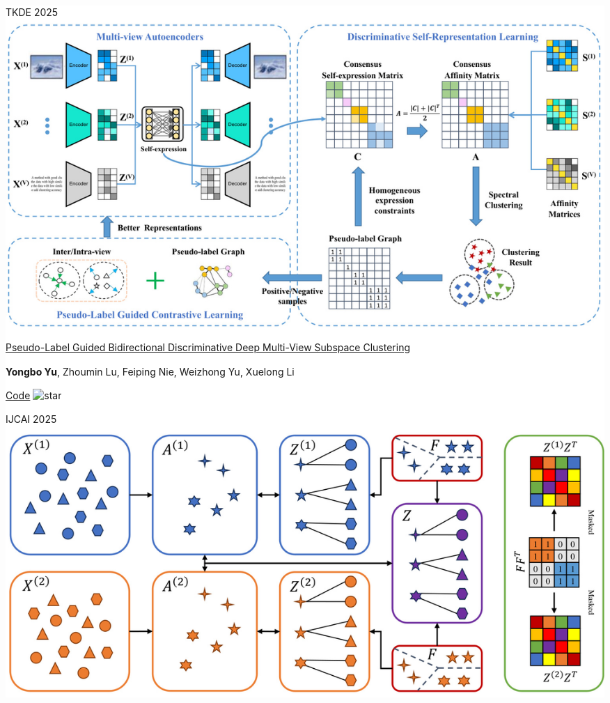 <div class='paper-box'><div class='paper-box-image'><div><div class="badge">TKDE 2025</div><img src='images/PBDMSC.jpg' alt="sym" width="100%"></div></div>
<div class='paper-box-text' markdown="1">

[Pseudo-Label Guided Bidirectional Discriminative Deep Multi-View Subspace Clustering](https://ieeexplore.ieee.org/abstract/document/10971281)

**Yongbo Yu**, Zhoumin Lu, Feiping Nie, Weizhong Yu, Xuelong Li

[Code](https://github.com/usualheart/PBDMSC) ![star](https://img.shields.io/github/stars/usualheart/PBDMSC.svg)

</div>
</div>

<div class='paper-box'><div class='paper-box-image'><div><div class="badge">IJCAI 2025</div><img src='images/CICAG.jpg' alt="sym" width="100%"></div></div>
<div class='paper-box-text' markdown="1">
